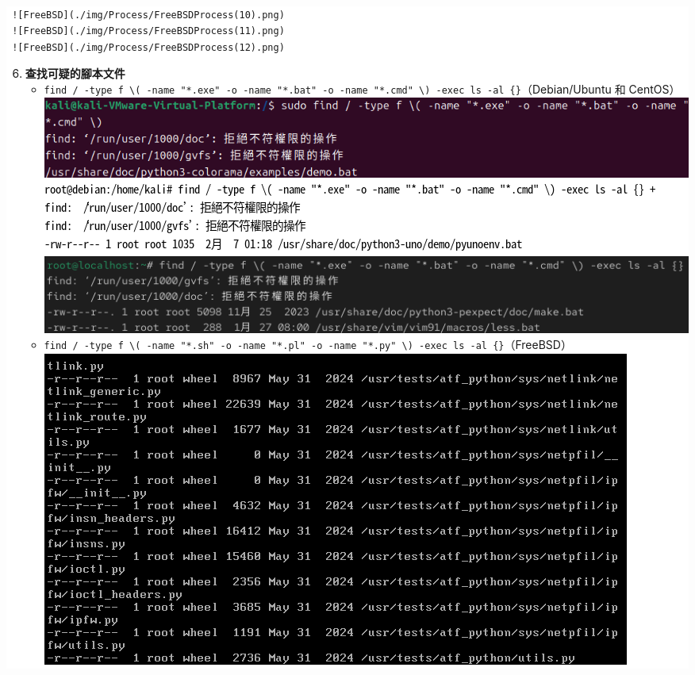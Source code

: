      ![FreeBSD](./img/Process/FreeBSDProcess(10).png)  
     ![FreeBSD](./img/Process/FreeBSDProcess(11).png)  
     ![FreeBSD](./img/Process/FreeBSDProcess(12).png)  

6. **查找可疑的腳本文件**
   - `find / -type f \( -name "*.exe" -o -name "*.bat" -o -name "*.cmd" \) -exec ls -al {}`（Debian/Ubuntu 和 CentOS）  
     ![Ubuntu](./img/Process/UbuntuProcess(7).png)  
     ![Debian](./img/Process/DebianProcess(6).png)  
     ![CentOS](./img/Process/CentOSProcess(6).png)  
   - `find / -type f \( -name "*.sh" -o -name "*.pl" -o -name "*.py" \) -exec ls -al {}`（FreeBSD）  
     ![FreeBSD](./img/Process/FreeBSDProcess(13).png)   
